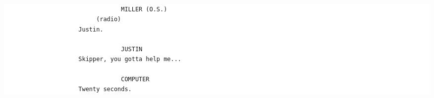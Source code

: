                                      MILLER (O.S.)
                              (radio)
                         Justin.

                                     JUSTIN
                         Skipper, you gotta help me...

                                     COMPUTER
                         Twenty seconds.

